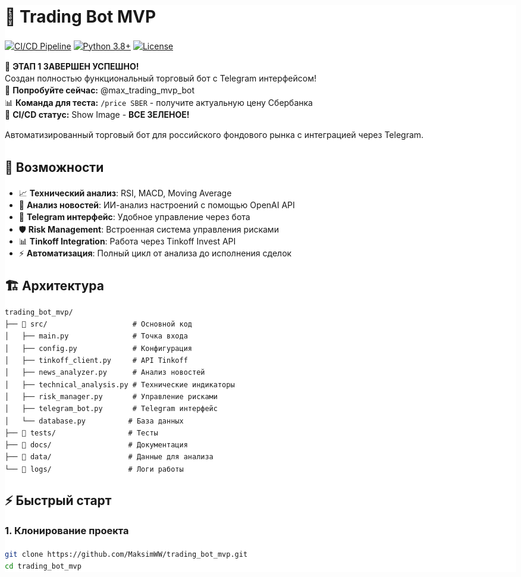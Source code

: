 # 🤖 Trading Bot MVP

[![CI/CD Pipeline](https://github.com/MaksimWW/trading_bot_mvp/actions/workflows/ci.yml/badge.svg)](https://github.com/MaksimWW/trading_bot_mvp/actions)
[![Python 3.8+](https://img.shields.io/badge/python-3.8+-blue.svg)](https://www.python.org/downloads/)
[![License](https://img.shields.io/badge/license-Private-red.svg)](LICENSE)

🎉 **ЭТАП 1 ЗАВЕРШЕН УСПЕШНО!**  
Создан полностью функциональный торговый бот с Telegram интерфейсом!  
🤖 **Попробуйте сейчас:** @max_trading_mvp_bot  
📊 **Команда для теста:** `/price SBER` - получите актуальную цену Сбербанка  
🔗 **CI/CD статус:** Show Image - **ВСЕ ЗЕЛЕНОЕ!**

Автоматизированный торговый бот для российского фондового рынка с интеграцией через Telegram.

## 🚀 Возможности

- 📈 **Технический анализ**: RSI, MACD, Moving Average
- 📰 **Анализ новостей**: ИИ-анализ настроений с помощью OpenAI API  
- 🤖 **Telegram интерфейс**: Удобное управление через бота
- 🛡️ **Risk Management**: Встроенная система управления рисками
- 📊 **Tinkoff Integration**: Работа через Tinkoff Invest API
- ⚡ **Автоматизация**: Полный цикл от анализа до исполнения сделок

## 🏗️ Архитектура

```
trading_bot_mvp/
├── 📁 src/                    # Основной код
│   ├── main.py               # Точка входа
│   ├── config.py             # Конфигурация
│   ├── tinkoff_client.py     # API Tinkoff
│   ├── news_analyzer.py      # Анализ новостей
│   ├── technical_analysis.py # Технические индикаторы
│   ├── risk_manager.py       # Управление рисками
│   ├── telegram_bot.py       # Telegram интерфейс
│   └── database.py          # База данных
├── 📁 tests/                 # Тесты
├── 📁 docs/                  # Документация
├── 📁 data/                  # Данные для анализа
└── 📁 logs/                  # Логи работы
```

## ⚡ Быстрый старт

### 1. Клонирование проекта

```bash
git clone https://github.com/MaksimWW/trading_bot_mvp.git
cd trading_bot_mvp
```
